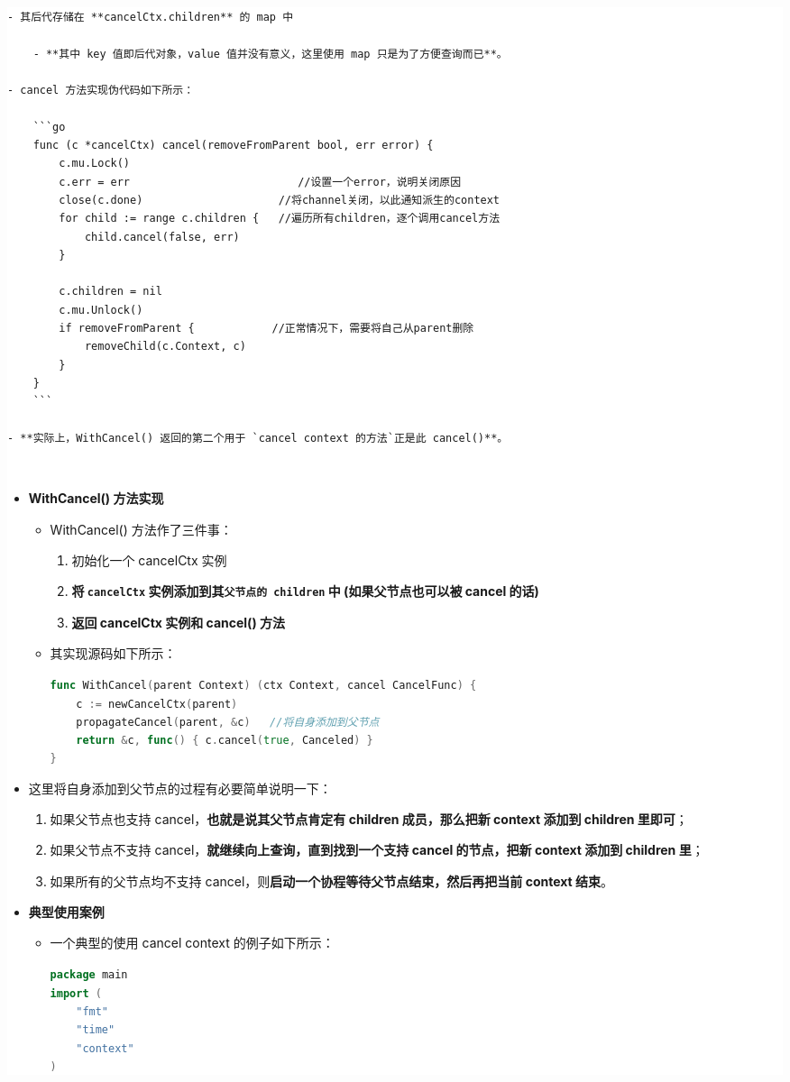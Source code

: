     - 其后代存储在 **cancelCtx.children** 的 map 中

        - **其中 key 值即后代对象，value 值并没有意义，这里使用 map 只是为了方便查询而已**。

    - cancel 方法实现伪代码如下所示：

        ```go
        func (c *cancelCtx) cancel(removeFromParent bool, err error) {
            c.mu.Lock()
            c.err = err                          //设置一个error，说明关闭原因
            close(c.done)                     //将channel关闭，以此通知派生的context
            for child := range c.children {   //遍历所有children，逐个调用cancel方法
                child.cancel(false, err)
            }

            c.children = nil
            c.mu.Unlock()
            if removeFromParent {            //正常情况下，需要将自己从parent删除
                removeChild(c.Context, c)
            }
        }
        ```

    - **实际上，WithCancel() 返回的第二个用于 `cancel context 的方法`正是此 cancel()**。

<br>

- **WithCancel() 方法实现**
    - WithCancel() 方法作了三件事：

        1. 初始化一个 cancelCtx 实例

        2. **将 `cancelCtx` 实例添加到其`父节点的 children` 中 (如果父节点也可以被 cancel 的话)**

        3. **返回 cancelCtx 实例和 cancel() 方法**

    - 其实现源码如下所示：

        ```go
        func WithCancel(parent Context) (ctx Context, cancel CancelFunc) {
            c := newCancelCtx(parent)
            propagateCancel(parent, &c)   //将自身添加到父节点
            return &c, func() { c.cancel(true, Canceled) }
        }
        ```

- 这里将自身添加到父节点的过程有必要简单说明一下：

    1. 如果父节点也支持 cancel，**也就是说其父节点肯定有 children 成员，那么把新 context 添加到 children 里即可**；

    2. 如果父节点不支持 cancel，**就继续向上查询，直到找到一个支持 cancel 的节点，把新 context 添加到 children 里**；

    3. 如果所有的父节点均不支持 cancel，则**启动一个协程等待父节点结束，然后再把当前 context 结束**。

- **典型使用案例**
    - 一个典型的使用 cancel context 的例子如下所示：

        ```go
        package main
        import (
            "fmt"
            "time"
            "context"
        )
